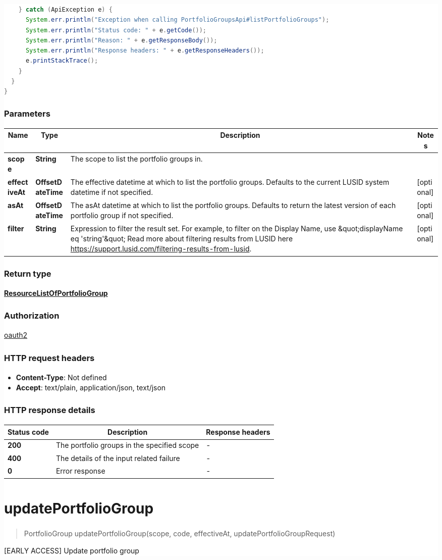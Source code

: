 ```java
    } catch (ApiException e) {
      System.err.println("Exception when calling PortfolioGroupsApi#listPortfolioGroups");
      System.err.println("Status code: " + e.getCode());
      System.err.println("Reason: " + e.getResponseBody());
      System.err.println("Response headers: " + e.getResponseHeaders());
      e.printStackTrace();
    }
  }
}
```

### Parameters

Name | Type | Description  | Notes
------------- | ------------- | ------------- | -------------
 **scope** | **String**| The scope to list the portfolio groups in. |
 **effectiveAt** | **OffsetDateTime**| The effective datetime at which to list the portfolio groups. Defaults to the current LUSID system datetime if not specified. | [optional]
 **asAt** | **OffsetDateTime**| The asAt datetime at which to list the portfolio groups. Defaults to return the latest version of each portfolio group if not specified. | [optional]
 **filter** | **String**| Expression to filter the result set.              For example, to filter on the Display Name, use \&quot;displayName eq &#39;string&#39;\&quot;              Read more about filtering results from LUSID here https://support.lusid.com/filtering-results-from-lusid. | [optional]

### Return type

[**ResourceListOfPortfolioGroup**](ResourceListOfPortfolioGroup.md)

### Authorization

[oauth2](../README.md#oauth2)

### HTTP request headers

 - **Content-Type**: Not defined
 - **Accept**: text/plain, application/json, text/json

### HTTP response details
| Status code | Description | Response headers |
|-------------|-------------|------------------|
**200** | The portfolio groups in the specified scope |  -  |
**400** | The details of the input related failure |  -  |
**0** | Error response |  -  |

<a name="updatePortfolioGroup"></a>
# **updatePortfolioGroup**
> PortfolioGroup updatePortfolioGroup(scope, code, effectiveAt, updatePortfolioGroupRequest)

[EARLY ACCESS] Update portfolio group
